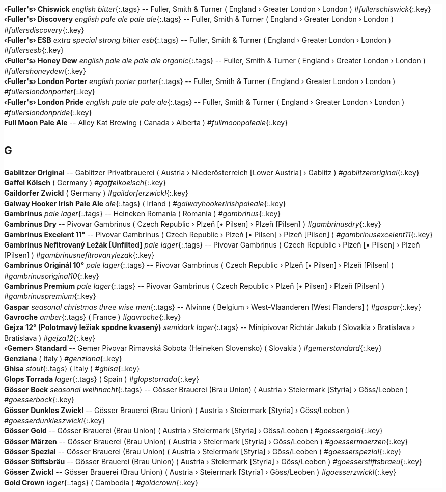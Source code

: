 **‹Fuller's› Chiswick** _english bitter_{:.tags}  -- Fuller, Smith & Turner  ( England  › Greater London   › London  ) _#fullerschiswick_{:.key} <br>
**‹Fuller's› Discovery** _english pale ale pale ale_{:.tags}  -- Fuller, Smith & Turner  ( England  › Greater London   › London  ) _#fullersdiscovery_{:.key} <br>
**‹Fuller's› ESB** _extra special strong bitter esb_{:.tags}  -- Fuller, Smith & Turner  ( England  › Greater London   › London  ) _#fullersesb_{:.key} <br>
**‹Fuller's› Honey Dew** _english pale ale pale ale organic_{:.tags}  -- Fuller, Smith & Turner  ( England  › Greater London   › London  ) _#fullershoneydew_{:.key} <br>
**‹Fuller's› London Porter** _english porter porter_{:.tags}  -- Fuller, Smith & Turner  ( England  › Greater London   › London  ) _#fullerslondonporter_{:.key} <br>
**‹Fuller's› London Pride** _english pale ale pale ale_{:.tags}  -- Fuller, Smith & Turner  ( England  › Greater London   › London  ) _#fullerslondonpride_{:.key} <br>
**Full Moon Pale Ale**   -- Alley Kat Brewing  ( Canada  › Alberta   ) _#fullmoonpaleale_{:.key} <br>

</div>



## G


<div class='columns300' markdown='1'>

**Gablitzer Original**   -- Gablitzer Privatbrauerei  ( Austria  › Niederösterreich [Lower Austria]   › Gablitz  ) _#gablitzeroriginal_{:.key} <br>
**Gaffel Kölsch**   ( Germany   ) _#gaffelkoelsch_{:.key} <br>
**Gaildorfer Zwickl**   ( Germany   ) _#gaildorferzwickl_{:.key} <br>
**Galway Hooker Irish Pale Ale** _ale_{:.tags}  ( Irland   ) _#galwayhookeririshpaleale_{:.key} <br>
**Gambrinus** _pale lager_{:.tags}  -- Heineken Romania  ( Romania   ) _#gambrinus_{:.key} <br>
**Gambrinus Dry**   -- Pivovar Gambrinus  ( Czech Republic  › Plzeň [• Pilsen]   › Plzeň [Pilsen]  ) _#gambrinusdry_{:.key} <br>
**Gambrinus Excelent 11°**   -- Pivovar Gambrinus  ( Czech Republic  › Plzeň [• Pilsen]   › Plzeň [Pilsen]  ) _#gambrinusexcelent11_{:.key} <br>
**Gambrinus Nefitrovaný Ležák [Unfilted]** _pale lager_{:.tags}  -- Pivovar Gambrinus  ( Czech Republic  › Plzeň [• Pilsen]   › Plzeň [Pilsen]  ) _#gambrinusnefitrovanylezak_{:.key} <br>
**Gambrinus Originál 10°** _pale lager_{:.tags}  -- Pivovar Gambrinus  ( Czech Republic  › Plzeň [• Pilsen]   › Plzeň [Pilsen]  ) _#gambrinusoriginal10_{:.key} <br>
**Gambrinus Premium** _pale lager_{:.tags}  -- Pivovar Gambrinus  ( Czech Republic  › Plzeň [• Pilsen]   › Plzeň [Pilsen]  ) _#gambrinuspremium_{:.key} <br>
**Gaspar** _seasonal christmas three wise men_{:.tags}  -- Alvinne  ( Belgium  › West-Vlaanderen [West Flanders]   ) _#gaspar_{:.key} <br>
**Gavroche** _amber_{:.tags}  ( France   ) _#gavroche_{:.key} <br>
**Gejza 12° (Polotmavý ležiak spodne kvasený)** _semidark lager_{:.tags}  -- Minipivovar Richtár Jakub  ( Slovakia  › Bratislava   › Bratislava  ) _#gejza12_{:.key} <br>
**‹Gemer› Standard**   -- Gemer Pivovar Rimavská Sobota (Heineken Slovensko)  ( Slovakia   ) _#gemerstandard_{:.key} <br>
**Genziana**   ( Italy   ) _#genziana_{:.key} <br>
**Ghisa** _stout_{:.tags}  ( Italy   ) _#ghisa_{:.key} <br>
**Glops Torrada** _lager_{:.tags}  ( Spain   ) _#glopstorrada_{:.key} <br>
**Gösser Bock** _seasonal weihnacht_{:.tags}  -- Gösser Brauerei (Brau Union)  ( Austria  › Steiermark [Styria]   › Göss/Leoben  ) _#goesserbock_{:.key} <br>
**Gösser Dunkles Zwickl**   -- Gösser Brauerei (Brau Union)  ( Austria  › Steiermark [Styria]   › Göss/Leoben  ) _#goesserdunkleszwickl_{:.key} <br>
**Gösser Gold**   -- Gösser Brauerei (Brau Union)  ( Austria  › Steiermark [Styria]   › Göss/Leoben  ) _#goessergold_{:.key} <br>
**Gösser Märzen**   -- Gösser Brauerei (Brau Union)  ( Austria  › Steiermark [Styria]   › Göss/Leoben  ) _#goessermaerzen_{:.key} <br>
**Gösser Spezial**   -- Gösser Brauerei (Brau Union)  ( Austria  › Steiermark [Styria]   › Göss/Leoben  ) _#goesserspezial_{:.key} <br>
**Gösser Stiftsbräu**   -- Gösser Brauerei (Brau Union)  ( Austria  › Steiermark [Styria]   › Göss/Leoben  ) _#goesserstiftsbraeu_{:.key} <br>
**Gösser Zwickl**   -- Gösser Brauerei (Brau Union)  ( Austria  › Steiermark [Styria]   › Göss/Leoben  ) _#goesserzwickl_{:.key} <br>
**Gold Crown** _lager_{:.tags}  ( Cambodia   ) _#goldcrown_{:.key} <br>